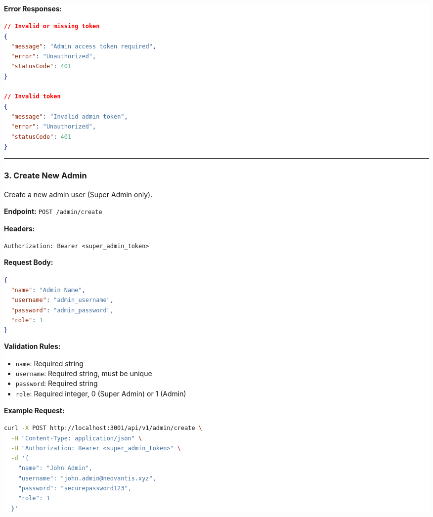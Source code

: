 **Error Responses:**
```json
// Invalid or missing token
{
  "message": "Admin access token required",
  "error": "Unauthorized",
  "statusCode": 401
}

// Invalid token
{
  "message": "Invalid admin token",
  "error": "Unauthorized", 
  "statusCode": 401
}
```

---

### 3. Create New Admin

Create a new admin user (Super Admin only).

**Endpoint:** `POST /admin/create`

**Headers:**
```
Authorization: Bearer <super_admin_token>
```

**Request Body:**
```json
{
  "name": "Admin Name",
  "username": "admin_username",
  "password": "admin_password",
  "role": 1
}
```

**Validation Rules:**
- `name`: Required string
- `username`: Required string, must be unique
- `password`: Required string
- `role`: Required integer, 0 (Super Admin) or 1 (Admin)

**Example Request:**
```bash
curl -X POST http://localhost:3001/api/v1/admin/create \
  -H "Content-Type: application/json" \
  -H "Authorization: Bearer <super_admin_token>" \
  -d '{
    "name": "John Admin",
    "username": "john.admin@neovantis.xyz",
    "password": "securepassword123",
    "role": 1
  }'
```

